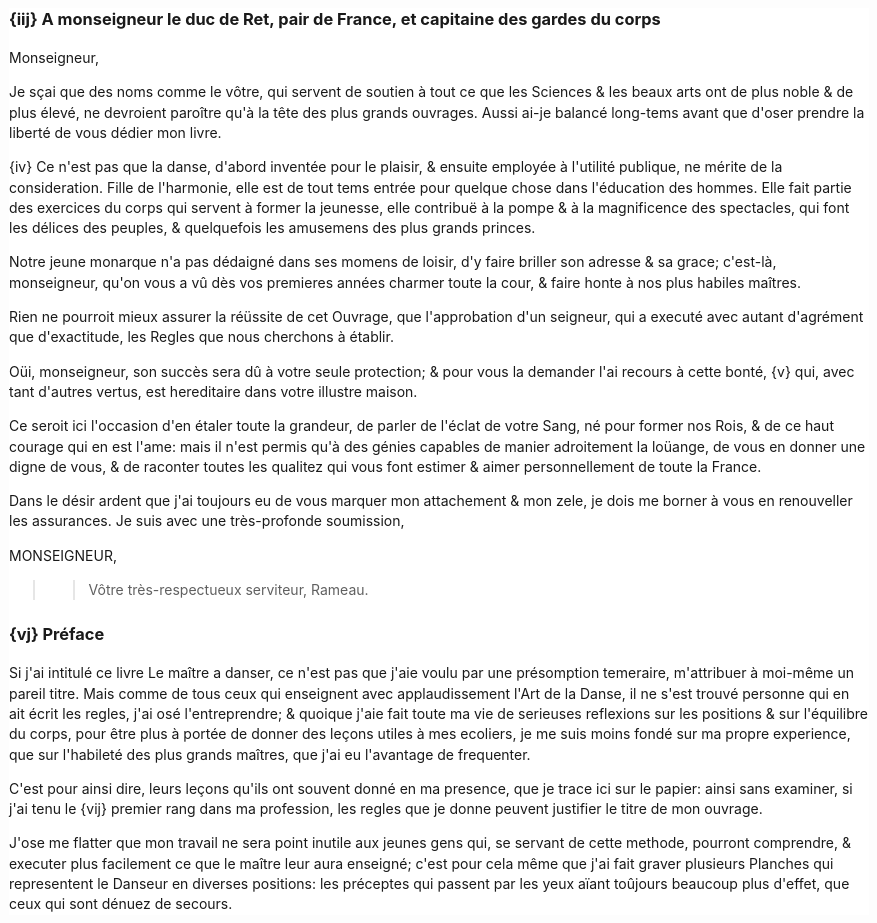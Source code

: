 ### {iij} A monseigneur le duc de Ret, pair de France, et capitaine des gardes du corps

Monseigneur,

Je sçai que des noms comme le vôtre, qui servent de soutien à tout ce que les Sciences & les beaux arts ont de plus noble & de plus élevé, ne devroient paroître qu'à la tête des plus grands ouvrages. Aussi ai-je balancé long-tems avant que d'oser prendre la liberté de vous dédier mon livre.

{iv} Ce n'est pas que la danse, d'abord inventée pour le plaisir, & ensuite employée à l'utilité publique, ne mérite de la consideration. Fille de l'harmonie, elle est de tout tems entrée pour quelque chose dans l'éducation des hommes. Elle fait partie des exercices du corps qui servent à former la jeunesse, elle contribuë à la pompe & à la magnificence des spectacles, qui font les délices des peuples, & quelquefois les amusemens des plus grands princes.

Notre jeune monarque n'a pas dédaigné dans ses momens de loisir, d'y faire briller son adresse & sa grace; c'est-là, monseigneur, qu'on vous a vû dès vos premieres années charmer toute la cour, & faire honte à nos plus habiles maîtres.

Rien ne pourroit mieux assurer la réüssite de cet Ouvrage, que l'approbation d'un seigneur, qui a executé avec autant d'agrément que d'exactitude, les Regles que nous cherchons à établir.

Oüi, monseigneur, son succès sera dû à votre seule protection; & pour vous la demander l'ai recours à cette bonté, {v} qui, avec tant d'autres vertus, est hereditaire dans votre illustre maison.

Ce seroit ici l'occasion d'en étaler toute la grandeur, de parler de l'éclat de votre Sang, né pour former nos Rois, & de ce haut courage qui en est l'ame: mais il n'est permis qu'à des génies capables de manier adroitement la loüange, de vous en donner une digne de vous, & de raconter toutes les qualitez qui vous font estimer & aimer personnellement de toute la France.

Dans le désir ardent que j'ai toujours eu de vous marquer mon attachement & mon zele, je dois me borner à vous en renouveller les assurances. Je suis avec une très-profonde soumission,

MONSEIGNEUR,

>> Vôtre très-respectueux serviteur, Rameau.

### {vj} Préface

Si j'ai intitulé ce livre Le maître a danser, ce n'est pas que j'aie voulu par une présomption temeraire, m'attribuer à moi-même un pareil titre. Mais comme de tous ceux qui enseignent avec applaudissement l'Art de la Danse, il ne s'est trouvé personne qui en ait écrit les regles, j'ai osé l'entreprendre; & quoique j'aie fait toute ma vie de serieuses reflexions sur les positions & sur l'équilibre du corps, pour être plus à portée de donner des leçons utiles à mes ecoliers, je me suis moins fondé sur ma propre experience, que sur l'habileté des plus grands maîtres, que j'ai eu l'avantage de frequenter.

C'est pour ainsi dire, leurs leçons qu'ils ont souvent donné en ma presence, que je trace ici sur le papier: ainsi sans examiner, si j'ai tenu le {vij} premier rang dans ma profession, les regles que je donne peuvent justifier le titre de mon ouvrage.

J'ose me flatter que mon travail ne sera point inutile aux jeunes gens qui, se servant de cette methode, pourront comprendre, & executer plus facilement ce que le maître leur aura enseigné; c'est pour cela même que j'ai fait graver plusieurs Planches qui representent le Danseur en diverses positions: les préceptes qui passent par les yeux aïant toûjours beaucoup plus d'effet, que ceux qui sont dénuez de secours.
